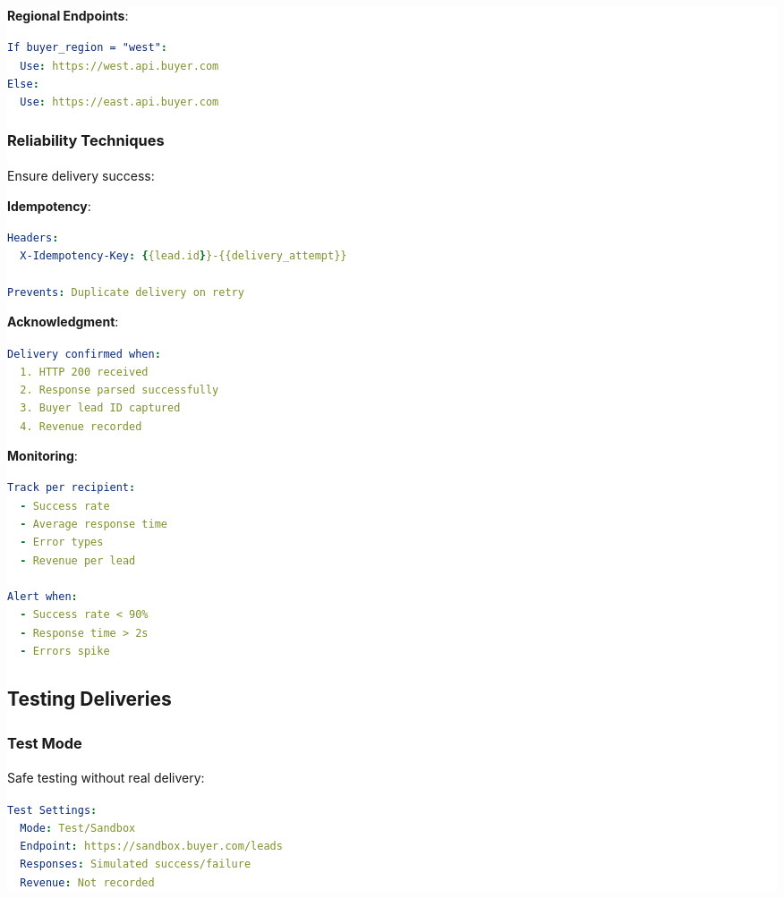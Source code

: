 **Regional Endpoints**:
```yaml
If buyer_region = "west":
  Use: https://west.api.buyer.com
Else:
  Use: https://east.api.buyer.com
```

### Reliability Techniques

Ensure delivery success:

**Idempotency**:
```yaml
Headers:
  X-Idempotency-Key: {{lead.id}}-{{delivery_attempt}}
  
Prevents: Duplicate delivery on retry
```

**Acknowledgment**:
```yaml
Delivery confirmed when:
  1. HTTP 200 received
  2. Response parsed successfully
  3. Buyer lead ID captured
  4. Revenue recorded
```

**Monitoring**:
```yaml
Track per recipient:
  - Success rate
  - Average response time
  - Error types
  - Revenue per lead
  
Alert when:
  - Success rate < 90%
  - Response time > 2s
  - Errors spike
```

## Testing Deliveries

### Test Mode

Safe testing without real delivery:

```yaml
Test Settings:
  Mode: Test/Sandbox
  Endpoint: https://sandbox.buyer.com/leads
  Responses: Simulated success/failure
  Revenue: Not recorded
```
